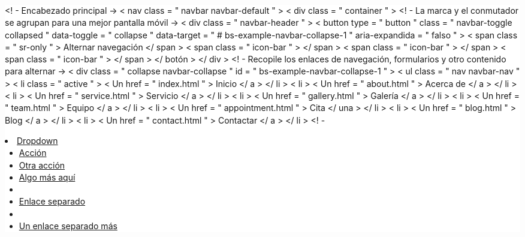 <! - Encabezado principal ->
< nav  class = " navbar navbar-default " >
      < div  class = " container " >
            <! - La marca y el conmutador se agrupan para una mejor pantalla móvil ->
            < div  class = " navbar-header " >
                  < button  type = " button "  class = " navbar-toggle collapsed "  data-toggle = " collapse "  data-target = " # bs-example-navbar-collapse-1 "
                        aria-expandida = " falso " >
                        < span  class = " sr-only " > Alternar navegación </ span >
                        < span  class = " icon-bar " > </ span >
                        < span  class = " icon-bar " > </ span >
                        < span  class = " icon-bar " > </ span >
                  </ botón >
            </ div >
            <! - Recopile los enlaces de navegación, formularios y otro contenido para alternar ->
            < div  class = " collapse navbar-collapse "  id = " bs-example-navbar-collapse-1 " >
                  < ul  class = " nav navbar-nav " >
                        < li  class = " active " >
                              < Un  href = " index.html " > Inicio </ a >
                        </ li >
                        < li >
                              < Un  href = " about.html " > Acerca de </ a >
                        </ li >
                        < li >
                              < Un  href = " service.html " > Servicio </ a >
                        </ li >
                        < li >
                              < Un  href = " gallery.html " > Galería </ a >
                        </ li >
                        < li >
                              < Un  href = " team.html " > Equipo </ a >
                        </ li >
                        < li >
                              < Un  href = " appointment.html " > Cita </ una >
                        </ li >
                        < li >
                              < Un  href = " blog.html " > Blog </ a >
                        </ li >
                        < li >
                              < Un  href = " contact.html " > Contactar </ a >
                        </ li >
                        <! - <li class = "dropdown">
                              <a href="#" class="dropdown-toggle" data-toggle="dropdown" role="button" aria-haspopup="true" aria-expanded="false"> Dropdown
                                    <span class = "caret"> </span>
                              </a>
                              <ul class = "menú desplegable">
                                    <li>
                                          <a href="#"> Acción </a>
                                    </li>
                                    <li>
                                          <a href="#"> Otra acción </a>
                                    </li>
                                    <li>
                                          <a href="#"> Algo más aquí </a>
                                    </li>
                                    <li role = "separator" class = "divider"> </li>
                                    <li>
                                          <a href="#"> Enlace separado </a>
                                    </li>
                                    <li role = "separator" class = "divider"> </li>
                                    <li>
                                          <a href="#"> Un enlace separado más </a>
                                    </li>